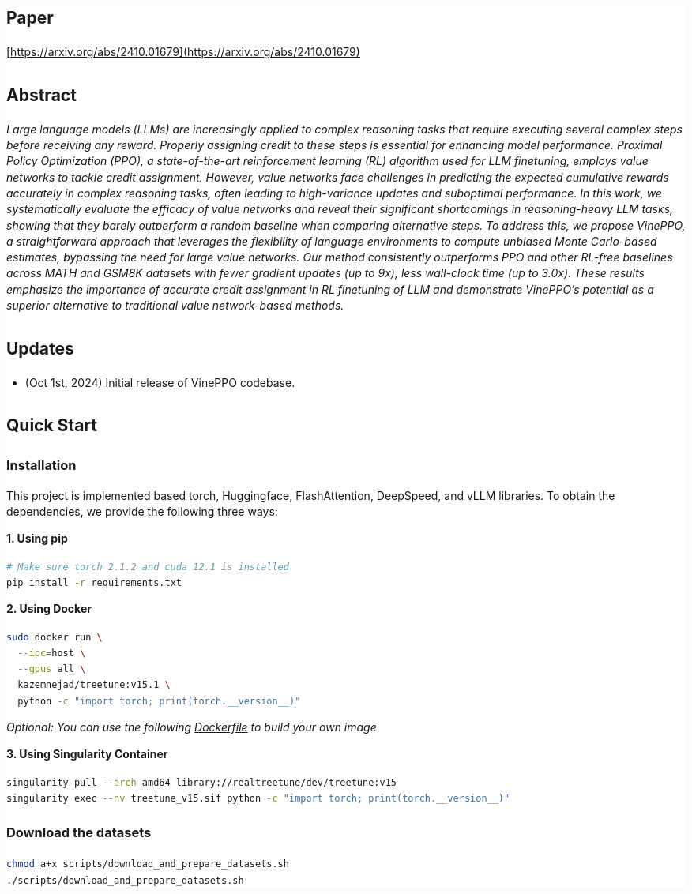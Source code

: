 ## Paper 
[https://arxiv.org/abs/2410.01679](https://arxiv.org/abs/2410.01679)

## Abstract
*Large language models (LLMs) are increasingly applied to complex reasoning tasks that require executing several complex steps before receiving any reward. Properly assigning credit to these steps is essential for enhancing model performance. Proximal Policy Optimization (PPO), a state-of-the-art reinforcement learning (RL) algorithm used for LLM finetuning, employs value networks to tackle credit assignment. However, value networks face challenges in predicting the expected cumulative rewards accurately in complex reasoning tasks, often leading to high-variance updates and suboptimal performance. In this work, we systematically evaluate the efficacy of value networks and reveal their significant shortcomings in reasoning-heavy LLM tasks, showing that they barely outperform a random baseline when comparing alternative steps. To address this, we propose VinePPO, a straightforward approach that leverages the flexibility of language environments to compute unbiased Monte Carlo-based estimates, bypassing the need for large value networks. Our method consistently outperforms PPO and other RL-free baselines across MATH and GSM8K datasets with fewer gradient updates (up to 9x), less wall-clock time (up to 3.0x). These results emphasize the importance of accurate credit assignment in  RL finetuning of LLM and demonstrate VinePPO’s potential as a superior alternative to traditional value network-based methods.*

## Updates
- (Oct 1st, 2024) Initial release of VinePPO codebase.
  
## Quick Start

### Installation
This project is implemented based torch, Huggingface, FlashAttention, DeepSpeed, and vLLM libraries. To obtain the dependencies, we provide the following three ways:

**1. Using pip**
```bash
# Make sure torch 2.1.2 and cuda 12.1 is installed
pip install -r requirements.txt
```
**2. Using Docker**
```bash
sudo docker run \
  --ipc=host \
  --gpus all \
  kazemnejad/treetune:v15.1 \
  python -c "import torch; print(torch.__version__)"
```
*Optional: You can use the following [Dockerfile](https://github.com/McGill-NLP/VinePPO/blob/main/Dockerfile) to build your own image*

**3. Using Singularity Container**
```bash
singularity pull --arch amd64 library://realtreetune/dev/treetune:v15
singularity exec --nv treetune_v15.sif python -c "import torch; print(torch.__version__)"
```
### Download the datasets
```bash
chmod a+x scripts/download_and_prepare_datasets.sh
./scripts/download_and_prepare_datasets.sh
```

